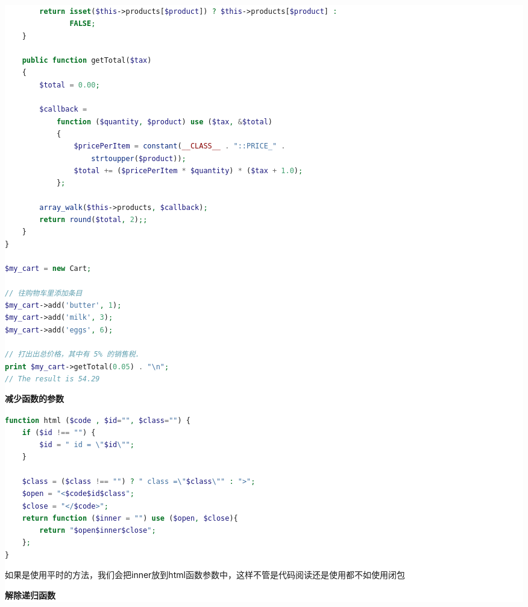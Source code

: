 ```php
        return isset($this->products[$product]) ? $this->products[$product] :
               FALSE;
    }
     
    public function getTotal($tax)
    {
        $total = 0.00;
         
        $callback =
            function ($quantity, $product) use ($tax, &$total)
            {
                $pricePerItem = constant(__CLASS__ . "::PRICE_" .
                    strtoupper($product));
                $total += ($pricePerItem * $quantity) * ($tax + 1.0);
            };
         
        array_walk($this->products, $callback);
        return round($total, 2);;
    }
}
 
$my_cart = new Cart;
 
// 往购物车里添加条目
$my_cart->add('butter', 1);
$my_cart->add('milk', 3);
$my_cart->add('eggs', 6);
 
// 打出出总价格，其中有 5% 的销售税.
print $my_cart->getTotal(0.05) . "\n";
// The result is 54.29
```

**减少函数的参数**

```php
function html ($code , $id="", $class="") {
    if ($id !== "") {
        $id = " id = \"$id\"";
    }
    
    $class = ($class !== "") ? " class =\"$class\"" : ">";
    $open = "<$code$id$class";
    $close = "</$code>";
    return function ($inner = "") use ($open, $close){
        return "$open$inner$close";
    };
}
```

如果是使用平时的方法，我们会把inner放到html函数参数中，这样不管是代码阅读还是使用都不如使用闭包

**解除递归函数**

